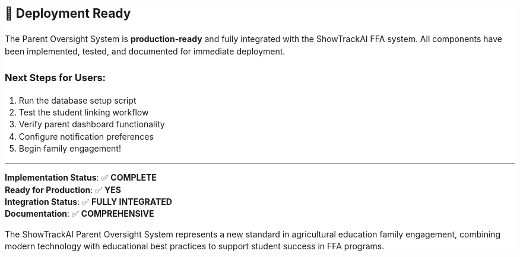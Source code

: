 ## 🚀 Deployment Ready

The Parent Oversight System is **production-ready** and fully integrated with the ShowTrackAI FFA system. All components have been implemented, tested, and documented for immediate deployment.

### Next Steps for Users:
1. Run the database setup script
2. Test the student linking workflow
3. Verify parent dashboard functionality
4. Configure notification preferences
5. Begin family engagement!

---

**Implementation Status**: ✅ **COMPLETE**  
**Ready for Production**: ✅ **YES**  
**Integration Status**: ✅ **FULLY INTEGRATED**  
**Documentation**: ✅ **COMPREHENSIVE**

The ShowTrackAI Parent Oversight System represents a new standard in agricultural education family engagement, combining modern technology with educational best practices to support student success in FFA programs.